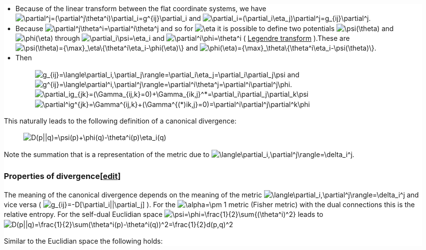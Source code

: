 <ul><li> Because of the linear transform between the flat coordinate systems, we have <img class="mwe-math-fallback-image-inline tex" alt="\partial^j=(\partial^j\theta^i)\partial_i=g^{ij}\partial_i" src="//upload.wikimedia.org/math/8/f/5/8f5fe72848fd1ad940a35a379c3aff9a.png" /> and <img class="mwe-math-fallback-image-inline tex" alt="\partial_i=(\partial_i\eta_j)\partial^j=g_{ij}\partial^j" src="//upload.wikimedia.org/math/6/2/6/626567e32e974a907a374097661c6598.png" />.</li>
<li> Because <img class="mwe-math-fallback-image-inline tex" alt="\partial^j\theta^i=\partial^i\theta^j" src="//upload.wikimedia.org/math/b/0/3/b03e734a5362b7bb94ff3c0a6d2488b6.png" /> and so for <img class="mwe-math-fallback-image-inline tex" alt="\eta" src="//upload.wikimedia.org/math/7/1/7/7174cbd6aeaaa56e37102b72386bb2b9.png" /> it is possible to define two potentials <img class="mwe-math-fallback-image-inline tex" alt="\psi(\theta)" src="//upload.wikimedia.org/math/4/e/7/4e7e48e476a85f128110bb2647f522a1.png" /> and <img class="mwe-math-fallback-image-inline tex" alt="\phi(\eta)" src="//upload.wikimedia.org/math/6/1/f/61f4ce63746721c05c1c1a239ed22884.png" /> through <img class="mwe-math-fallback-image-inline tex" alt="\partial_i\psi=\eta_i" src="//upload.wikimedia.org/math/9/d/3/9d3aa0842ebf43a009d1f87bd2f4e90d.png" /> and <img class="mwe-math-fallback-image-inline tex" alt="\partial^i\phi=\theta^i" src="//upload.wikimedia.org/math/4/0/c/40cdd7e2f4f7839d6f755c6d31fc2181.png" /> ( <a href="/wiki/Legendre_transform" title="Legendre transform" class="mw-redirect">Legendre transform</a> ).These are <img class="mwe-math-fallback-image-inline tex" alt="\psi(\theta)={\max}_\eta\{\theta^i\eta_i-\phi(\eta)\}" src="//upload.wikimedia.org/math/b/c/2/bc2985fe95eb09baf4ab6d15adb2bf6f.png" /> and <img class="mwe-math-fallback-image-inline tex" alt="\phi(\eta)={\max}_\theta\{\theta^i\eta_i-\psi(\theta)\}" src="//upload.wikimedia.org/math/d/4/9/d493bfbadb31574bf61f1e83696a845b.png" />.</li>
<li> Then
<dl><dd><img class="mwe-math-fallback-image-inline tex" alt="g_{ij}=\langle\partial_i,\partial_j\rangle=\partial_i\eta_j=\partial_i\partial_j\psi" src="//upload.wikimedia.org/math/e/3/4/e34493121e1279e39daa265f61053e3a.png" /> and </dd>
<dd><img class="mwe-math-fallback-image-inline tex" alt="g^{ij}=\langle\partial^i,\partial^j\rangle=\partial^i\theta^j=\partial^i\partial^j\phi" src="//upload.wikimedia.org/math/d/1/1/d1103c55b5b53c8c359facd1ab9e799e.png" />.</dd>
<dd><img class="mwe-math-fallback-image-inline tex" alt="\partial_ig_{jk}=(\Gamma_{ij,k}=0)+\Gamma_{ik,j}^*=\partial_i\partial_j\partial_k\psi" src="//upload.wikimedia.org/math/4/e/e/4eede4e7b59a6e59a124fb2c97293752.png" /></dd>
<dd><img class="mwe-math-fallback-image-inline tex" alt="\partial^ig^{jk}=\Gamma^{ij,k}+(\Gamma^{(*)ik,j}=0)=\partial^i\partial^j\partial^k\phi" src="//upload.wikimedia.org/math/b/6/d/b6d2c6cf03a516d8c16e0350ca53e675.png" /></dd></dl></li></ul>
<p>This naturally leads to the following definition of a canonical divergence:
</p>
<dl><dd><img class="mwe-math-fallback-image-inline tex" alt="&#10;D(p||q)=\psi(p)+\phi(q)-\theta^i(p)\eta_i(q)&#10;" src="//upload.wikimedia.org/math/2/2/7/2276dffab6bef6740f50c428dcd1a3dd.png" /></dd></dl>
<p>Note the summation that is a representation of the metric due to <img class="mwe-math-fallback-image-inline tex" alt="\langle\partial_i,\partial^j\rangle=\delta_i^j" src="//upload.wikimedia.org/math/8/c/0/8c0e8e9557a20e5f614c91db0d4a6d12.png" />.
</p>
<h3><span class="mw-headline" id="Properties_of_divergence">Properties of divergence</span><span class="mw-editsection"><span class="mw-editsection-bracket">[</span><a href="/w/index.php?title=Information_geometry&amp;action=edit&amp;section=13" title="Edit section: Properties of divergence">edit</a><span class="mw-editsection-bracket">]</span></span></h3>
<p>The meaning of the canonical divergence depends on the meaning of the metric <img class="mwe-math-fallback-image-inline tex" alt="\langle\partial_i,\partial^j\rangle=\delta_i^j" src="//upload.wikimedia.org/math/8/c/0/8c0e8e9557a20e5f614c91db0d4a6d12.png" /> 
and vice versa ( <img class="mwe-math-fallback-image-inline tex" alt="g_{ij}=-D[\partial_i||\partial_j]" src="//upload.wikimedia.org/math/9/4/8/948af412178118131188c0d3aa9ffd34.png" /> ).
For the <img class="mwe-math-fallback-image-inline tex" alt="\alpha=\pm 1" src="//upload.wikimedia.org/math/5/a/7/5a7ac1e66e93ac77205b5ff05c8217f0.png" /> metric (Fisher metric) with the dual connections this is the relative entropy.
For the self-dual Euclidian space <img class="mwe-math-fallback-image-inline tex" alt="\psi=\phi=\frac{1}{2}\sum{(\theta^i)^2}" src="//upload.wikimedia.org/math/f/f/9/ff9ea915f56d7682a9e900fc066d7fd2.png" /> leads to <img class="mwe-math-fallback-image-inline tex" alt="D(p||q)=\frac{1}{2}\sum(\theta^i(p)-\theta^i(q))^2=\frac{1}{2}d(p,q)^2" src="//upload.wikimedia.org/math/2/f/d/2fd359c20943673d734778638247abb4.png" />
</p><p>Similar to the Euclidian space the following holds:
</p>